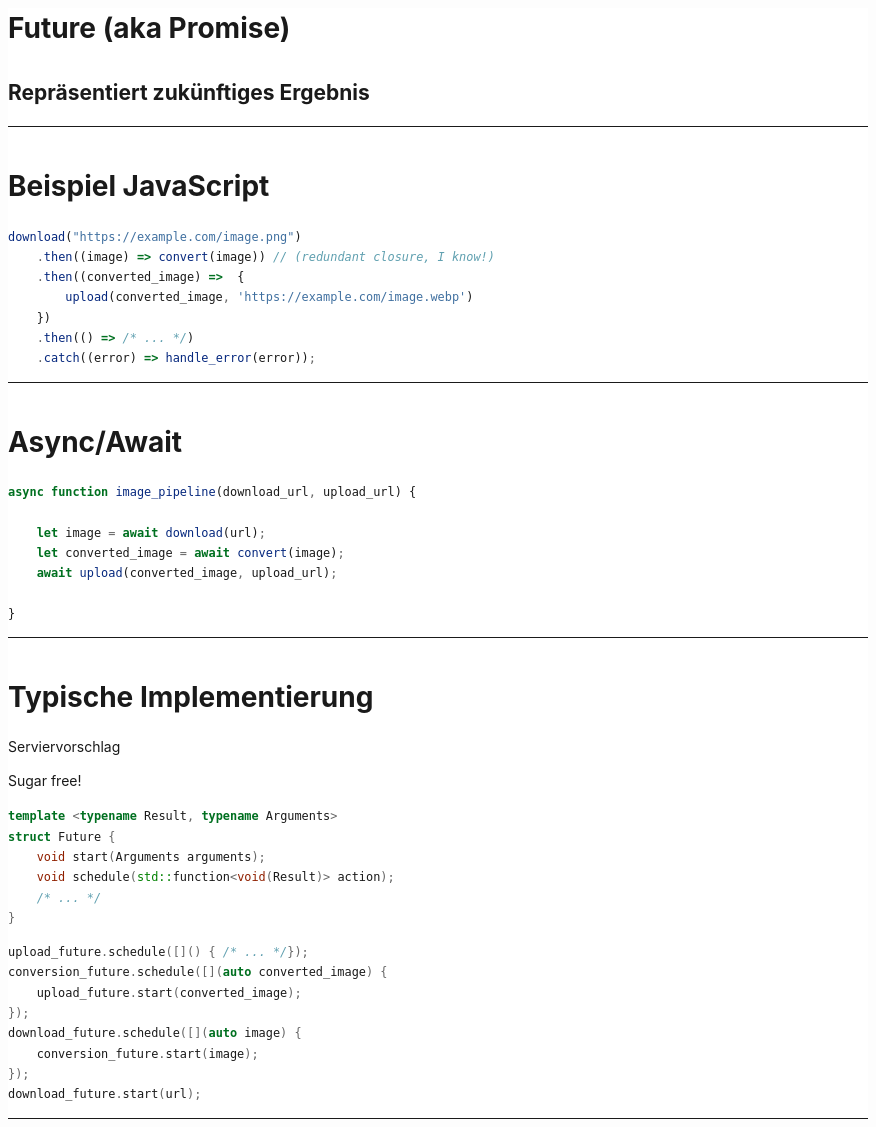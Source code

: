 
# Future (aka Promise)

## Repräsentiert zukünftiges Ergebnis

---

# Beispiel JavaScript

```javascript
download("https://example.com/image.png")
	.then((image) => convert(image)) // (redundant closure, I know!)
	.then((converted_image) =>  {
		upload(converted_image, 'https://example.com/image.webp')
	})
	.then(() => /* ... */)
	.catch((error) => handle_error(error));
```

---

# Async/Await

```javascript
async function image_pipeline(download_url, upload_url) {

	let image = await download(url);
	let converted_image = await convert(image);
	await upload(converted_image, upload_url);

}
```

---

# Typische Implementierung
Serviervorschlag

Sugar free!
```cpp
template <typename Result, typename Arguments>
struct Future {
	void start(Arguments arguments);
	void schedule(std::function<void(Result)> action);
	/* ... */
}
```

```cpp
upload_future.schedule([]() { /* ... */});
conversion_future.schedule([](auto converted_image) {
	upload_future.start(converted_image);
});
download_future.schedule([](auto image) {
	conversion_future.start(image);
});
download_future.start(url);
```

---